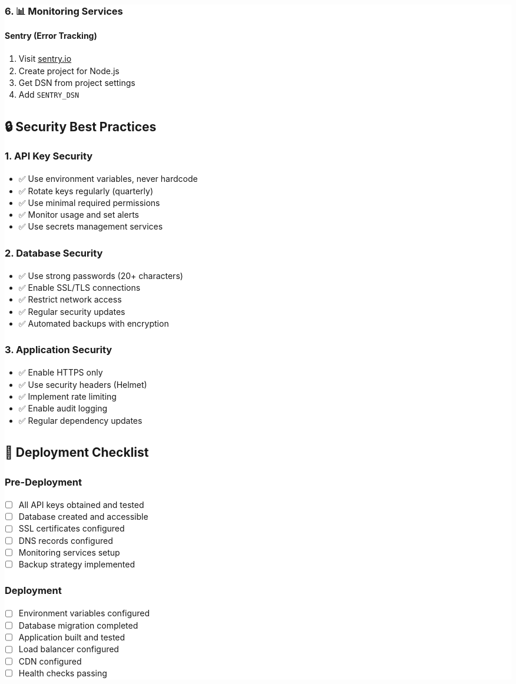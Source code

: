 ### 6. 📊 Monitoring Services

#### Sentry (Error Tracking)
1. Visit [sentry.io](https://sentry.io)
2. Create project for Node.js
3. Get DSN from project settings
4. Add `SENTRY_DSN`

## 🔒 Security Best Practices

### 1. API Key Security
- ✅ Use environment variables, never hardcode
- ✅ Rotate keys regularly (quarterly)
- ✅ Use minimal required permissions
- ✅ Monitor usage and set alerts
- ✅ Use secrets management services

### 2. Database Security
- ✅ Use strong passwords (20+ characters)
- ✅ Enable SSL/TLS connections
- ✅ Restrict network access
- ✅ Regular security updates
- ✅ Automated backups with encryption

### 3. Application Security
- ✅ Enable HTTPS only
- ✅ Use security headers (Helmet)
- ✅ Implement rate limiting
- ✅ Enable audit logging
- ✅ Regular dependency updates

## 🚀 Deployment Checklist

### Pre-Deployment
- [ ] All API keys obtained and tested
- [ ] Database created and accessible
- [ ] SSL certificates configured
- [ ] DNS records configured
- [ ] Monitoring services setup
- [ ] Backup strategy implemented

### Deployment
- [ ] Environment variables configured
- [ ] Database migration completed
- [ ] Application built and tested
- [ ] Load balancer configured
- [ ] CDN configured
- [ ] Health checks passing
